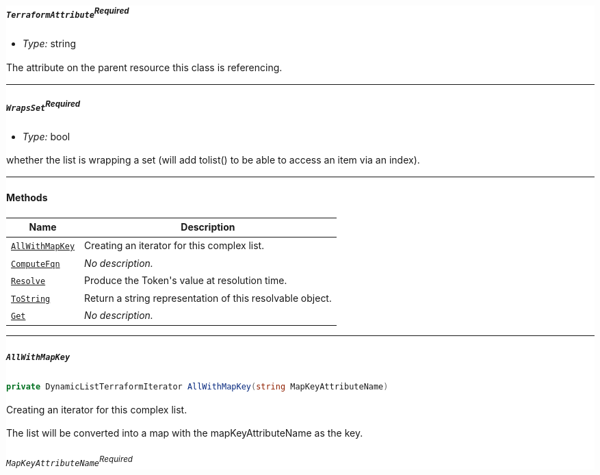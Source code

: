 
##### `TerraformAttribute`<sup>Required</sup> <a name="TerraformAttribute" id="rhizo-co-terraform-provider-oci.dataOciManagementAgentManagementAgentPluginCount.DataOciManagementAgentManagementAgentPluginCountItemsDimensionsList.Initializer.parameter.terraformAttribute"></a>

- *Type:* string

The attribute on the parent resource this class is referencing.

---

##### `WrapsSet`<sup>Required</sup> <a name="WrapsSet" id="rhizo-co-terraform-provider-oci.dataOciManagementAgentManagementAgentPluginCount.DataOciManagementAgentManagementAgentPluginCountItemsDimensionsList.Initializer.parameter.wrapsSet"></a>

- *Type:* bool

whether the list is wrapping a set (will add tolist() to be able to access an item via an index).

---

#### Methods <a name="Methods" id="Methods"></a>

| **Name** | **Description** |
| --- | --- |
| <code><a href="#rhizo-co-terraform-provider-oci.dataOciManagementAgentManagementAgentPluginCount.DataOciManagementAgentManagementAgentPluginCountItemsDimensionsList.allWithMapKey">AllWithMapKey</a></code> | Creating an iterator for this complex list. |
| <code><a href="#rhizo-co-terraform-provider-oci.dataOciManagementAgentManagementAgentPluginCount.DataOciManagementAgentManagementAgentPluginCountItemsDimensionsList.computeFqn">ComputeFqn</a></code> | *No description.* |
| <code><a href="#rhizo-co-terraform-provider-oci.dataOciManagementAgentManagementAgentPluginCount.DataOciManagementAgentManagementAgentPluginCountItemsDimensionsList.resolve">Resolve</a></code> | Produce the Token's value at resolution time. |
| <code><a href="#rhizo-co-terraform-provider-oci.dataOciManagementAgentManagementAgentPluginCount.DataOciManagementAgentManagementAgentPluginCountItemsDimensionsList.toString">ToString</a></code> | Return a string representation of this resolvable object. |
| <code><a href="#rhizo-co-terraform-provider-oci.dataOciManagementAgentManagementAgentPluginCount.DataOciManagementAgentManagementAgentPluginCountItemsDimensionsList.get">Get</a></code> | *No description.* |

---

##### `AllWithMapKey` <a name="AllWithMapKey" id="rhizo-co-terraform-provider-oci.dataOciManagementAgentManagementAgentPluginCount.DataOciManagementAgentManagementAgentPluginCountItemsDimensionsList.allWithMapKey"></a>

```csharp
private DynamicListTerraformIterator AllWithMapKey(string MapKeyAttributeName)
```

Creating an iterator for this complex list.

The list will be converted into a map with the mapKeyAttributeName as the key.

###### `MapKeyAttributeName`<sup>Required</sup> <a name="MapKeyAttributeName" id="rhizo-co-terraform-provider-oci.dataOciManagementAgentManagementAgentPluginCount.DataOciManagementAgentManagementAgentPluginCountItemsDimensionsList.allWithMapKey.parameter.mapKeyAttributeName"></a>
